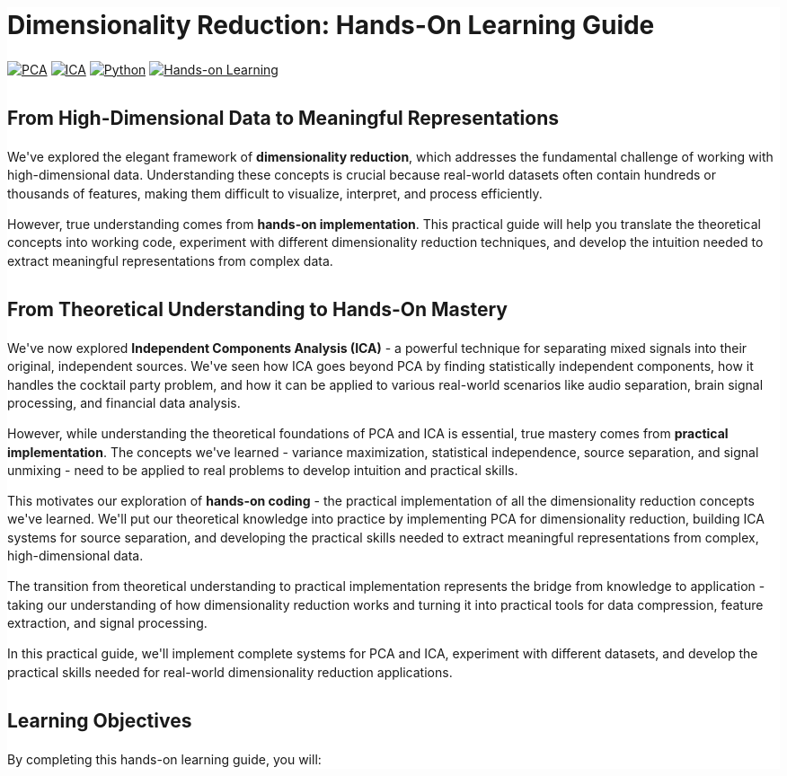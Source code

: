 # Dimensionality Reduction: Hands-On Learning Guide

[![PCA](https://img.shields.io/badge/PCA-Principal%20Components-blue.svg)](https://en.wikipedia.org/wiki/Principal_component_analysis)
[![ICA](https://img.shields.io/badge/ICA-Independent%20Components-green.svg)](https://en.wikipedia.org/wiki/Independent_component_analysis)
[![Python](https://img.shields.io/badge/Python-Implementation-yellow.svg)](https://python.org)
[![Hands-on Learning](https://img.shields.io/badge/Learning-Hands--on%20Experience-green.svg)](https://en.wikipedia.org/wiki/Experiential_learning)

## From High-Dimensional Data to Meaningful Representations

We've explored the elegant framework of **dimensionality reduction**, which addresses the fundamental challenge of working with high-dimensional data. Understanding these concepts is crucial because real-world datasets often contain hundreds or thousands of features, making them difficult to visualize, interpret, and process efficiently.

However, true understanding comes from **hands-on implementation**. This practical guide will help you translate the theoretical concepts into working code, experiment with different dimensionality reduction techniques, and develop the intuition needed to extract meaningful representations from complex data.

## From Theoretical Understanding to Hands-On Mastery

We've now explored **Independent Components Analysis (ICA)** - a powerful technique for separating mixed signals into their original, independent sources. We've seen how ICA goes beyond PCA by finding statistically independent components, how it handles the cocktail party problem, and how it can be applied to various real-world scenarios like audio separation, brain signal processing, and financial data analysis.

However, while understanding the theoretical foundations of PCA and ICA is essential, true mastery comes from **practical implementation**. The concepts we've learned - variance maximization, statistical independence, source separation, and signal unmixing - need to be applied to real problems to develop intuition and practical skills.

This motivates our exploration of **hands-on coding** - the practical implementation of all the dimensionality reduction concepts we've learned. We'll put our theoretical knowledge into practice by implementing PCA for dimensionality reduction, building ICA systems for source separation, and developing the practical skills needed to extract meaningful representations from complex, high-dimensional data.

The transition from theoretical understanding to practical implementation represents the bridge from knowledge to application - taking our understanding of how dimensionality reduction works and turning it into practical tools for data compression, feature extraction, and signal processing.

In this practical guide, we'll implement complete systems for PCA and ICA, experiment with different datasets, and develop the practical skills needed for real-world dimensionality reduction applications.

## Learning Objectives

By completing this hands-on learning guide, you will:

